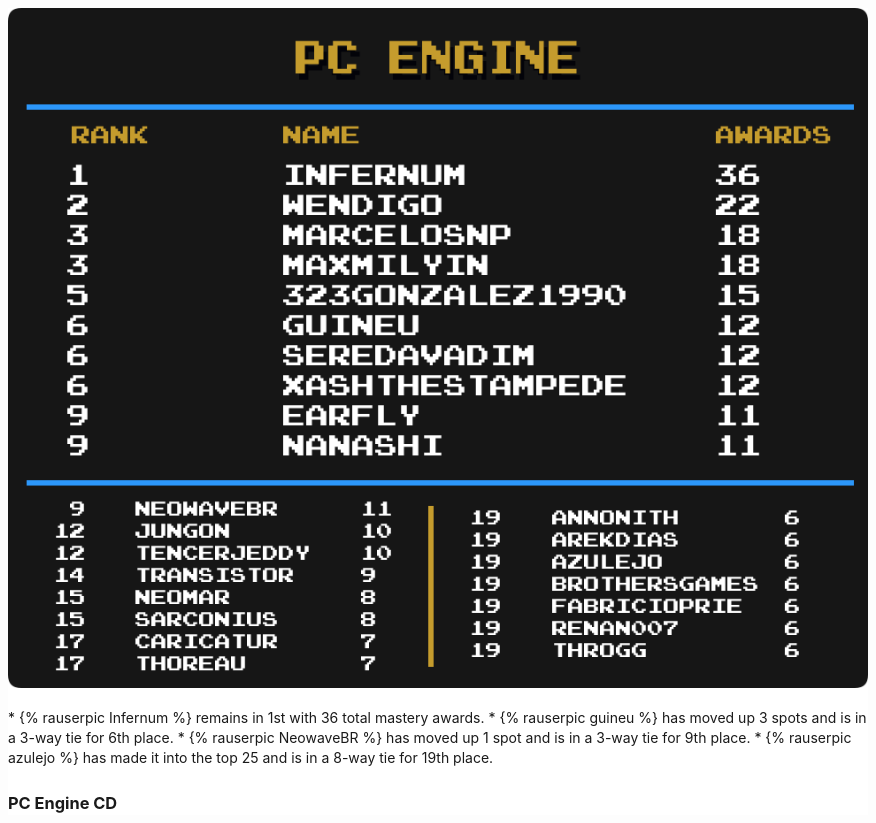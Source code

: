   <img src="img/TopMasteries/PC_ENGINE.png" />
</p>
* {% rauserpic Infernum %} remains in 1st with 36 total mastery awards.
* {% rauserpic guineu %} has moved up 3 spots and is in a 3-way tie for 6th place.
* {% rauserpic NeowaveBR %} has moved up 1 spot and is in a 3-way tie for 9th place.
* {% rauserpic azulejo %} has made it into the top 25 and is in a 8-way tie for 19th place.

### PC Engine CD

<p align="center">